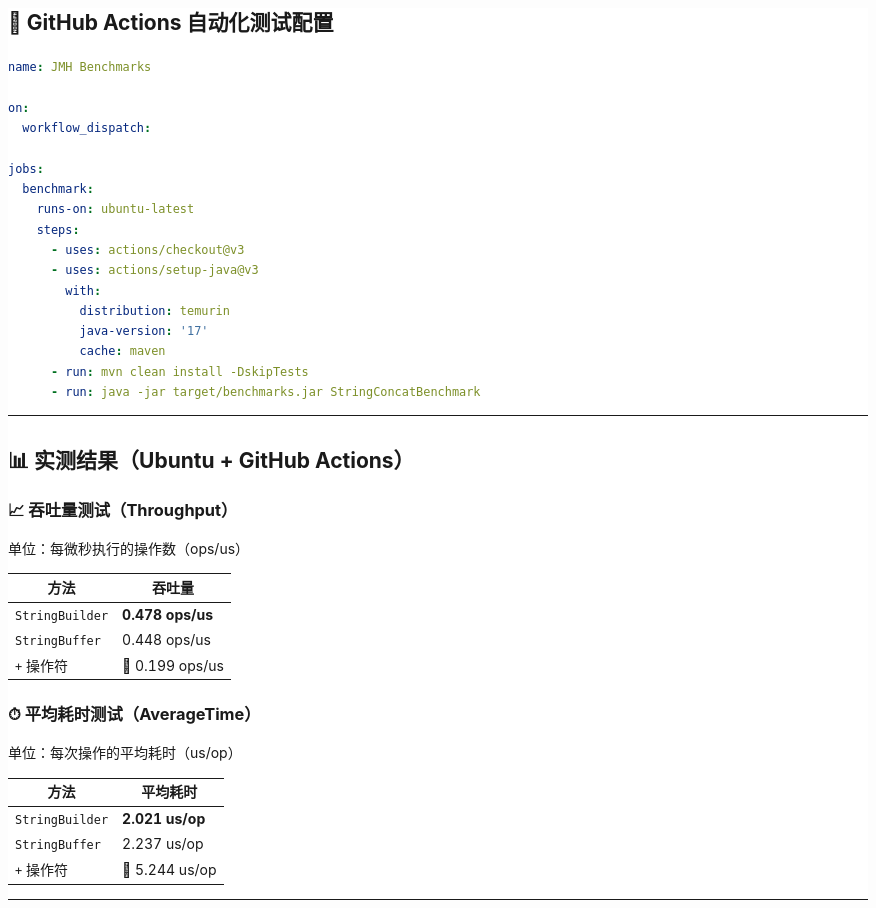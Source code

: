 
## 🚀 GitHub Actions 自动化测试配置

```yaml
name: JMH Benchmarks

on:
  workflow_dispatch:

jobs:
  benchmark:
    runs-on: ubuntu-latest
    steps:
      - uses: actions/checkout@v3
      - uses: actions/setup-java@v3
        with:
          distribution: temurin
          java-version: '17'
          cache: maven
      - run: mvn clean install -DskipTests
      - run: java -jar target/benchmarks.jar StringConcatBenchmark
```

---

## 📊 实测结果（Ubuntu + GitHub Actions）

### 📈 吞吐量测试（Throughput）

单位：每微秒执行的操作数（ops/us）

| 方法              | 吞吐量              |
| --------------- | ---------------- |
| `StringBuilder` | **0.478 ops/us** |
| `StringBuffer`  | 0.448 ops/us     |
| `+` 操作符         | 🚫 0.199 ops/us  |

### ⏱ 平均耗时测试（AverageTime）

单位：每次操作的平均耗时（us/op）

| 方法              | 平均耗时            |
| --------------- | --------------- |
| `StringBuilder` | **2.021 us/op** |
| `StringBuffer`  | 2.237 us/op     |
| `+` 操作符         | 🚫 5.244 us/op  |

---
